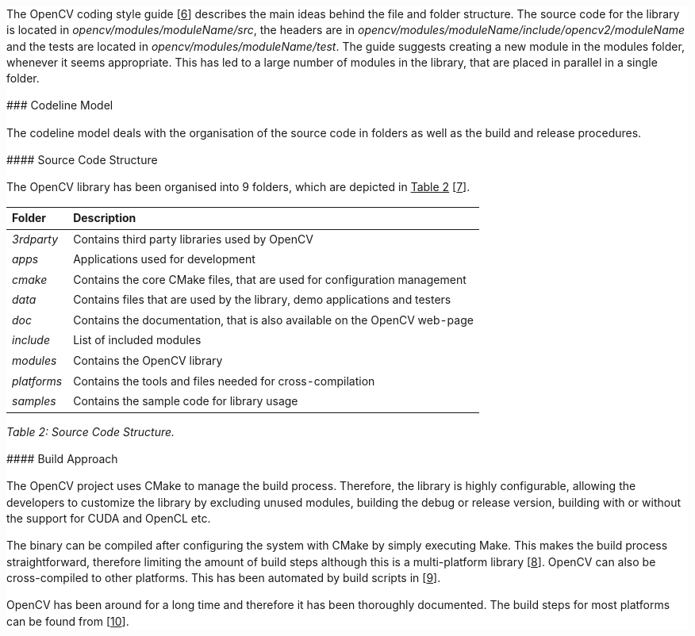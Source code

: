 The OpenCV coding style guide [[6](#style)] describes the main ideas behind the file and folder structure. The source code for the library is located in *opencv/modules/moduleName/src*, the headers are in  *opencv/modules/moduleName/include/opencv2/moduleName* and the tests are located in *opencv/modules/moduleName/test*. The guide suggests creating a new module in the modules folder, whenever it seems appropriate. This has led to a large number of modules in the library, that are placed in parallel in a single folder. 

<div id="codeline-model"/> 
### Codeline Model

The codeline model deals with the organisation of the source code in folders as well as the build and release procedures. 

<div id="source-code-structure"/> 
#### Source Code Structure

The OpenCV library has been organised into 9 folders, which are depicted in [Table 2](#table_2) [[7](#root)]. 

<div id="table_2"/>

| Folder     | Description                                                                |
|:-----------|:---------------------------------------------------------------------------|
| *3rdparty* | Contains third party libraries used by OpenCV                              |
| *apps*     | Applications used for development                                          |
| *cmake*    | Contains the core CMake files, that are used for configuration management  |
| *data*     | Contains files that are used by the library, demo applications and testers |
| *doc*      | Contains the documentation, that is also available on the OpenCV web-page  |
| *include*  | List of included modules                                                   |
| *modules*  | Contains the OpenCV library                                                |
| *platforms*| Contains the tools and files needed for cross-compilation                  |
| *samples*  | Contains the sample code for library usage                                 |

*Table 2: Source Code Structure.*

<div id="build-approach"/> 
#### Build Approach

The OpenCV project uses CMake to manage the build process. Therefore, the library is highly configurable, allowing the developers to customize the library by excluding unused modules, building the debug or release version, building with or without the support for CUDA and OpenCL etc. 

The binary can be compiled after configuring the system with CMake by simply executing Make. This makes the build process straightforward, therefore limiting the amount of build steps although this is a multi-platform library [[8](#install)]. OpenCV can also be cross-compiled to other platforms. This has been automated by build scripts in [[9](#platform)].

OpenCV has been around for a long time and therefore it has been thoroughly documented. The build steps for most platforms can be found from [[10](#install-guide)].
